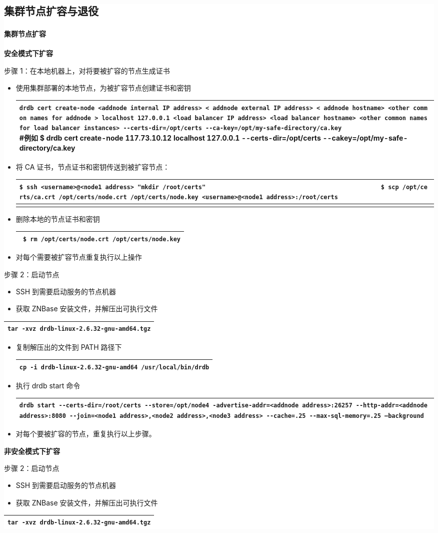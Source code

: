 ## **集群节点扩容与退役**

#### **集群节点扩容**

 **安全模式下扩容**

步骤 1：在本地机器上，对将要被扩容的节点生成证书 

- 使用集群部署的本地节点，为被扩容节点创建证书和密钥 

  | `drdb cert create-node <addnode internal IP address> < addnode external IP address> < addnode hostname> <other common names for addnode > localhost 127.0.0.1 <load balancer IP address> <load balancer hostname> <other common names for load balancer instances> --certs-dir=/opt/certs --ca-key=/opt/my-safe-directory/ca.key`                                                                                   <br/>#例如                                                                                                                                                                 $ drdb cert create-node 117.73.10.12 localhost 127.0.0.1 --certs-dir=/opt/certs --cakey=/opt/my-safe-directory/ca.key |
  | ------------------------------------------------------------ |
 

- 将 CA 证书，节点证书和密钥传送到被扩容节点：

  | `$ ssh <username>@<node1 address> "mkdir /root/certs"                                                 $ scp /opt/certs/ca.crt /opt/certs/node.crt /opt/certs/node.key <username>@<node1 address>:/root/certs` |
  | ------------------------------------------------------------ |
  |                                                              |

- 删除本地的节点证书和密钥

  |` $ rm /opt/certs/node.crt /opt/certs/node.key` |
  | -------------------------------------------- |


- 对每个需要被扩容节点重复执行以上操作

步骤 2：启动节点

*  SSH 到需要启动服务的节点机器 

*  获取 ZNBase 安装文件，并解压出可执行文件

  | `tar -xvz drdb-linux-2.6.32-gnu-amd64.tgz` |
  | ---------------------------------------- |
  

* 复制解压出的文件到 PATH 路径下

  | `cp -i drdb-linux-2.6.32-gnu-amd64 /usr/local/bin/drdb` |
  | ----------------------------------------------------- |
 

* 执行 drdb start 命令

  | `drdb start --certs-dir=/root/certs --store=/opt/node4 -advertise-addr=<addnode address>:26257 --http-addr=<addnode address>:8080 --join=<node1 address>,<node2 address>,<node3 address> --cache=.25 --max-sql-memory=.25 –background` |
  | ------------------------------------------------------------ |
 

* 对每个要被扩容的节点，重复执行以上步骤。 

**非安全模式下扩容**

步骤 2：启动节点

-  SSH 到需要启动服务的节点机器 

-  获取 ZNBase 安装文件，并解压出可执行文件

  | `tar -xvz drdb-linux-2.6.32-gnu-amd64.tgz` |
  | ---------------------------------------- |
 